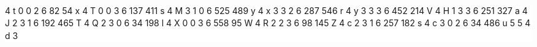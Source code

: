 4 t
0
0
2
6 82 54 x
4 T
0
0
3
6 137 411 s
4 M
3
1
0
6 525 489 y
4 x
3
3
2
6 287 546 r
4 y
3
3
3
6 452 214 V
4 H
1
3
3
6 251 327 a
4 J
2
3
1
6 192 465 T
4 Q
2
3
0
6 34 198 l
4 X
0
0
3
6 558 95 W
4 R
2
2
3
6 98 145 Z
4 c
2
3
1
6 257 182 s
4 c
3
0
2
6 34 486 u
5
5
4 d
3